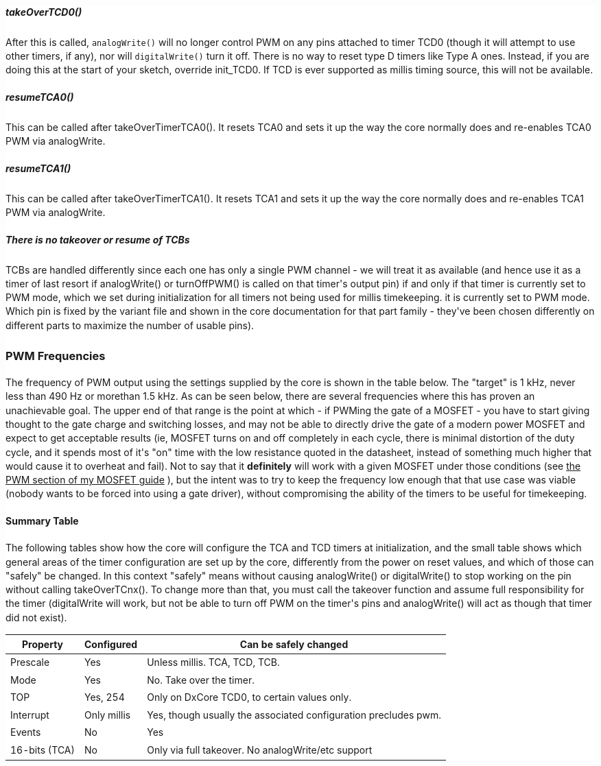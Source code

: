 ##### takeOverTCD0()
After this is called, `analogWrite()` will no longer control PWM on any pins attached to timer TCD0 (though it will attempt to use other timers, if any), nor will `digitalWrite()` turn it off. There is no way to reset type D timers like Type A ones. Instead, if you are doing this at the start of your sketch, override init_TCD0. If TCD is ever supported as millis timing source, this will not be available.

##### resumeTCA0()
This can be called after takeOverTimerTCA0(). It resets TCA0 and sets it up the way the core normally does and re-enables TCA0 PWM via analogWrite.

##### resumeTCA1()
This can be called after takeOverTimerTCA1(). It resets TCA1 and sets it up the way the core normally does and re-enables TCA1 PWM via analogWrite.

##### There is no takeover or resume of TCBs
TCBs are handled differently since each one has only a single PWM channel - we will treat it as available (and hence use it as a timer of last resort if analogWrite() or turnOffPWM() is called on that timer's output pin) if and only if that timer is currently set to PWM mode, which we set during initialization for all timers not being used for millis timekeeping.  it is currently set to PWM mode. Which pin is fixed by the variant file and shown in the core documentation for that part family - they've been chosen differently on different parts to maximize the number of usable pins).


### PWM Frequencies
The frequency of PWM output using the settings supplied by the core is shown in the table below. The "target" is 1 kHz, never less than 490 Hz or morethan 1.5 kHz. As can be seen below, there are several frequencies where this has proven an unachievable goal. The upper end of that range is the point at which - if PWMing the gate of a MOSFET - you have to start giving thought to the gate charge and switching losses, and may not be able to directly drive the gate of a modern power MOSFET and expect to get acceptable results (ie, MOSFET turns on and off completely in each cycle, there is minimal distortion of the duty cycle, and it spends most of it's "on" time with the low resistance quoted in the datasheet, instead of something much higher that would cause it to overheat and fail). Not to say that it **definitely** will work with a given MOSFET under those conditions (see [the PWM section of my MOSFET guide](https://github.com/SpenceKonde/ProductInfo/blob/master/MOSFETs/Guide.md#pwm) ), but the intent was to try to keep the frequency low enough that that use case was viable (nobody wants to be forced into using a gate driver), without compromising the ability of the timers to be useful for timekeeping.

#### Summary Table
The following tables show how the core will configure the TCA and TCD timers at initialization, and the small table shows which general areas of the timer configuration are set up by the core, differently from the power on reset values, and which of those can "safely" be changed. In this context "safely" means without causing analogWrite() or digitalWrite() to stop working on the pin without calling takeOverTCnx(). To change more than that, you must call the takeover function and assume full responsibility for the timer (digitalWrite will work, but not be able to turn off PWM on the timer's pins and analogWrite() will act as though that timer did not exist).

| Property | Configured | Can be safely changed |
|----------|------------|-----------------------|
| Prescale | Yes        | Unless millis. TCA, TCD, TCB. |
| Mode     | Yes        | No. Take over the timer. |
| TOP      | Yes, 254   | Only on DxCore TCD0, to certain values only. |
| Interrupt| Only millis| Yes, though usually the associated configuration precludes pwm. |
| Events   | No         | Yes                   |
| 16-bits (TCA) | No    | Only via full takeover. No analogWrite/etc support |
